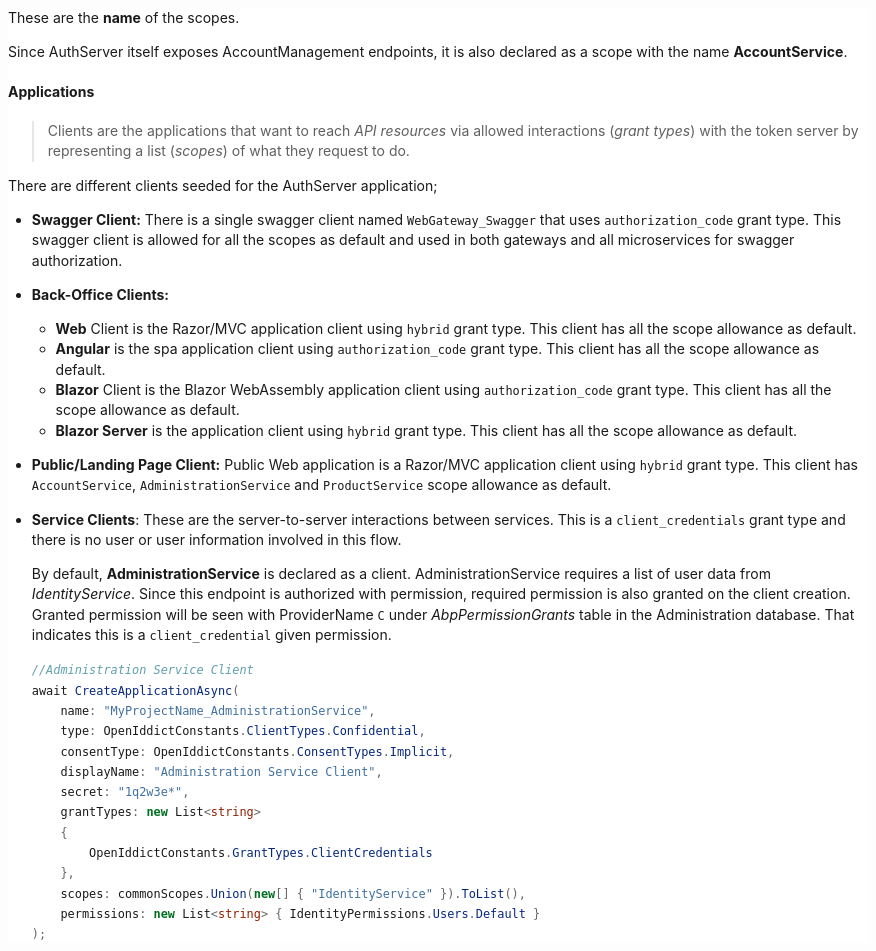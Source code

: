 These are the **name** of the scopes. 

Since AuthServer itself exposes AccountManagement endpoints, it is also declared as a scope with the name **AccountService**.

#### Applications

> Clients are the applications that want to reach *API resources* via allowed interactions (*grant types*) with the token server by representing a list (*scopes*) of what they request to do.

There are different clients seeded for the AuthServer application;

- **Swagger Client:** There is a single swagger client named `WebGateway_Swagger` that uses `authorization_code` grant type. This swagger client is allowed for all the scopes as default and used in both gateways and all microservices for swagger authorization.

- **Back-Office Clients:** 

  - **Web** Client is the Razor/MVC application client using `hybrid` grant type. This client has all the scope allowance as default.
  - **Angular** is the spa application client using `authorization_code` grant type. This client has all the scope allowance as default.
  - **Blazor** Client is the Blazor WebAssembly application client using `authorization_code` grant type. This client has all the scope allowance as default.
  - **Blazor Server** is the application client using `hybrid` grant type. This client has all the scope allowance as default.

- **Public/Landing Page Client:** Public Web application is a Razor/MVC application client using `hybrid` grant type. This client has `AccountService`,  `AdministrationService` and `ProductService` scope allowance as default.

- **Service Clients**: These are the server-to-server interactions between services. This is a `client_credentials` grant type and there is no user or user information involved in this flow. 

  By default, **AdministrationService** is declared as a client. AdministrationService requires a list of user data from *IdentityService*. Since this endpoint is authorized with permission, required permission is also granted on the client creation. Granted permission will be seen with ProviderName `C` under *AbpPermissionGrants* table in the Administration database. That indicates this is a `client_credential` given permission.

  ```csharp
  //Administration Service Client
  await CreateApplicationAsync(
      name: "MyProjectName_AdministrationService",
      type: OpenIddictConstants.ClientTypes.Confidential,
      consentType: OpenIddictConstants.ConsentTypes.Implicit,
      displayName: "Administration Service Client",
      secret: "1q2w3e*",
      grantTypes: new List<string>
      {
          OpenIddictConstants.GrantTypes.ClientCredentials
      },
      scopes: commonScopes.Union(new[] { "IdentityService" }).ToList(),
      permissions: new List<string> { IdentityPermissions.Users.Default }
  );
  ```
